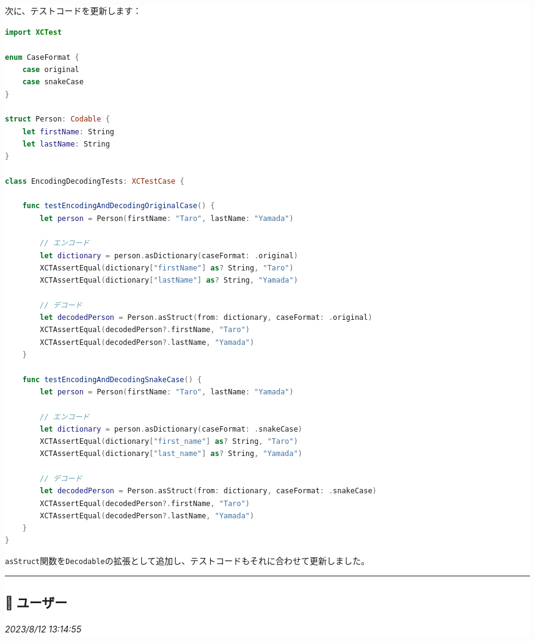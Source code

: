 次に、テストコードを更新します：

```swift
import XCTest

enum CaseFormat {
    case original
    case snakeCase
}

struct Person: Codable {
    let firstName: String
    let lastName: String
}

class EncodingDecodingTests: XCTestCase {
    
    func testEncodingAndDecodingOriginalCase() {
        let person = Person(firstName: "Taro", lastName: "Yamada")

        // エンコード
        let dictionary = person.asDictionary(caseFormat: .original)
        XCTAssertEqual(dictionary["firstName"] as? String, "Taro")
        XCTAssertEqual(dictionary["lastName"] as? String, "Yamada")
        
        // デコード
        let decodedPerson = Person.asStruct(from: dictionary, caseFormat: .original)
        XCTAssertEqual(decodedPerson?.firstName, "Taro")
        XCTAssertEqual(decodedPerson?.lastName, "Yamada")
    }
    
    func testEncodingAndDecodingSnakeCase() {
        let person = Person(firstName: "Taro", lastName: "Yamada")

        // エンコード
        let dictionary = person.asDictionary(caseFormat: .snakeCase)
        XCTAssertEqual(dictionary["first_name"] as? String, "Taro")
        XCTAssertEqual(dictionary["last_name"] as? String, "Yamada")
        
        // デコード
        let decodedPerson = Person.asStruct(from: dictionary, caseFormat: .snakeCase)
        XCTAssertEqual(decodedPerson?.firstName, "Taro")
        XCTAssertEqual(decodedPerson?.lastName, "Yamada")
    }
}
```

`asStruct`関数を`Decodable`の拡張として追加し、テストコードもそれに合わせて更新しました。

---

## 👤 ユーザー
*2023/8/12 13:14:55*
